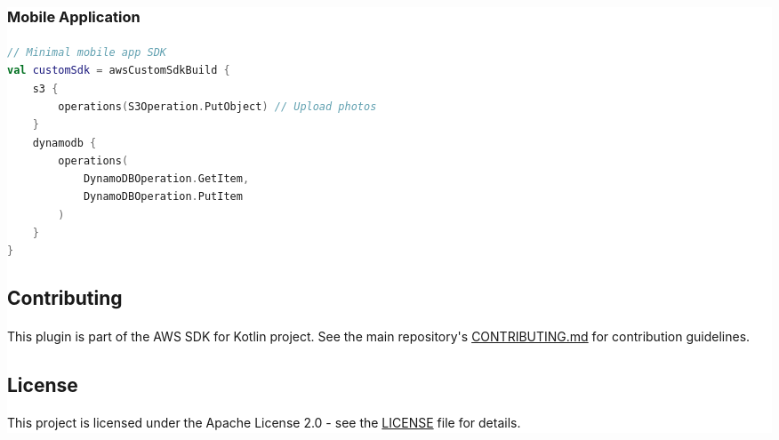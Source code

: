 ### Mobile Application
```kotlin
// Minimal mobile app SDK
val customSdk = awsCustomSdkBuild {
    s3 {
        operations(S3Operation.PutObject) // Upload photos
    }
    dynamodb {
        operations(
            DynamoDBOperation.GetItem,
            DynamoDBOperation.PutItem
        )
    }
}
```

## Contributing

This plugin is part of the AWS SDK for Kotlin project. See the main repository's [CONTRIBUTING.md](../../CONTRIBUTING.md) for contribution guidelines.

## License

This project is licensed under the Apache License 2.0 - see the [LICENSE](../../LICENSE) file for details.
